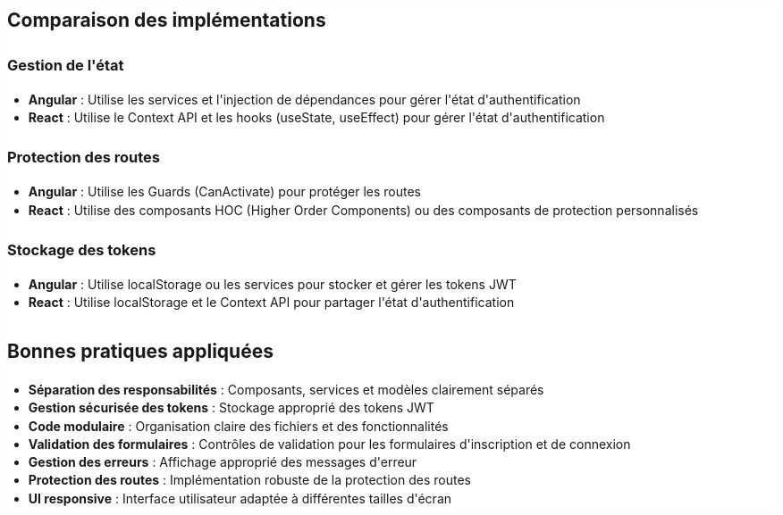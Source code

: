 ## Comparaison des implémentations

### Gestion de l'état

- **Angular** : Utilise les services et l'injection de dépendances pour gérer l'état d'authentification
- **React** : Utilise le Context API et les hooks (useState, useEffect) pour gérer l'état d'authentification

### Protection des routes

- **Angular** : Utilise les Guards (CanActivate) pour protéger les routes
- **React** : Utilise des composants HOC (Higher Order Components) ou des composants de protection personnalisés

### Stockage des tokens

- **Angular** : Utilise localStorage ou les services pour stocker et gérer les tokens JWT
- **React** : Utilise localStorage et le Context API pour partager l'état d'authentification

## Bonnes pratiques appliquées

- **Séparation des responsabilités** : Composants, services et modèles clairement séparés
- **Gestion sécurisée des tokens** : Stockage approprié des tokens JWT
- **Code modulaire** : Organisation claire des fichiers et des fonctionnalités
- **Validation des formulaires** : Contrôles de validation pour les formulaires d'inscription et de connexion
- **Gestion des erreurs** : Affichage approprié des messages d'erreur
- **Protection des routes** : Implémentation robuste de la protection des routes
- **UI responsive** : Interface utilisateur adaptée à différentes tailles d'écran